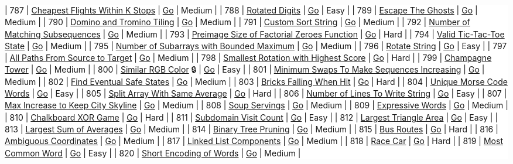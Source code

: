 | <span id="787">787</span> | [Cheapest Flights Within K Stops](https://leetcode.com/problems/cheapest-flights-within-k-stops "K 站中转内最便宜的航班") | [Go](../problems/cheapest-flights-within-k-stops) | Medium |
| <span id="788">788</span> | [Rotated Digits](https://leetcode.com/problems/rotated-digits "旋转数字") | [Go](../problems/rotated-digits) | Easy |
| <span id="789">789</span> | [Escape The Ghosts](https://leetcode.com/problems/escape-the-ghosts "逃脱阻碍者") | [Go](../problems/escape-the-ghosts) | Medium |
| <span id="790">790</span> | [Domino and Tromino Tiling](https://leetcode.com/problems/domino-and-tromino-tiling "多米诺和托米诺平铺") | [Go](../problems/domino-and-tromino-tiling) | Medium |
| <span id="791">791</span> | [Custom Sort String](https://leetcode.com/problems/custom-sort-string "自定义字符串排序") | [Go](../problems/custom-sort-string) | Medium |
| <span id="792">792</span> | [Number of Matching Subsequences](https://leetcode.com/problems/number-of-matching-subsequences "匹配子序列的单词数") | [Go](../problems/number-of-matching-subsequences) | Medium |
| <span id="793">793</span> | [Preimage Size of Factorial Zeroes Function](https://leetcode.com/problems/preimage-size-of-factorial-zeroes-function "阶乘函数后K个零") | [Go](../problems/preimage-size-of-factorial-zeroes-function) | Hard |
| <span id="794">794</span> | [Valid Tic-Tac-Toe State](https://leetcode.com/problems/valid-tic-tac-toe-state "有效的井字游戏") | [Go](../problems/valid-tic-tac-toe-state) | Medium |
| <span id="795">795</span> | [Number of Subarrays with Bounded Maximum](https://leetcode.com/problems/number-of-subarrays-with-bounded-maximum "区间子数组个数") | [Go](../problems/number-of-subarrays-with-bounded-maximum) | Medium |
| <span id="796">796</span> | [Rotate String](https://leetcode.com/problems/rotate-string "旋转字符串") | [Go](../problems/rotate-string) | Easy |
| <span id="797">797</span> | [All Paths From Source to Target](https://leetcode.com/problems/all-paths-from-source-to-target "所有可能的路径") | [Go](../problems/all-paths-from-source-to-target) | Medium |
| <span id="798">798</span> | [Smallest Rotation with Highest Score](https://leetcode.com/problems/smallest-rotation-with-highest-score "得分最高的最小轮调") | [Go](../problems/smallest-rotation-with-highest-score) | Hard |
| <span id="799">799</span> | [Champagne Tower](https://leetcode.com/problems/champagne-tower "香槟塔") | [Go](../problems/champagne-tower) | Medium |
| <span id="800">800</span> | [Similar RGB Color](https://leetcode.com/problems/similar-rgb-color "相似 RGB 颜色") 🔒 | [Go](../problems/similar-rgb-color) | Easy |
| <span id="801">801</span> | [Minimum Swaps To Make Sequences Increasing](https://leetcode.com/problems/minimum-swaps-to-make-sequences-increasing "使序列递增的最小交换次数") | [Go](../problems/minimum-swaps-to-make-sequences-increasing) | Medium |
| <span id="802">802</span> | [Find Eventual Safe States](https://leetcode.com/problems/find-eventual-safe-states "找到最终的安全状态") | [Go](../problems/find-eventual-safe-states) | Medium |
| <span id="803">803</span> | [Bricks Falling When Hit](https://leetcode.com/problems/bricks-falling-when-hit "打砖块") | [Go](../problems/bricks-falling-when-hit) | Hard |
| <span id="804">804</span> | [Unique Morse Code Words](https://leetcode.com/problems/unique-morse-code-words "唯一摩尔斯密码词") | [Go](../problems/unique-morse-code-words) | Easy |
| <span id="805">805</span> | [Split Array With Same Average](https://leetcode.com/problems/split-array-with-same-average "数组的均值分割") | [Go](../problems/split-array-with-same-average) | Hard |
| <span id="806">806</span> | [Number of Lines To Write String](https://leetcode.com/problems/number-of-lines-to-write-string "写字符串需要的行数") | [Go](../problems/number-of-lines-to-write-string) | Easy |
| <span id="807">807</span> | [Max Increase to Keep City Skyline](https://leetcode.com/problems/max-increase-to-keep-city-skyline "保持城市天际线") | [Go](../problems/max-increase-to-keep-city-skyline) | Medium |
| <span id="808">808</span> | [Soup Servings](https://leetcode.com/problems/soup-servings "分汤") | [Go](../problems/soup-servings) | Medium |
| <span id="809">809</span> | [Expressive Words](https://leetcode.com/problems/expressive-words "情感丰富的文字") | [Go](../problems/expressive-words) | Medium |
| <span id="810">810</span> | [Chalkboard XOR Game](https://leetcode.com/problems/chalkboard-xor-game "黑板异或游戏") | [Go](../problems/chalkboard-xor-game) | Hard |
| <span id="811">811</span> | [Subdomain Visit Count](https://leetcode.com/problems/subdomain-visit-count "子域名访问计数") | [Go](../problems/subdomain-visit-count) | Easy |
| <span id="812">812</span> | [Largest Triangle Area](https://leetcode.com/problems/largest-triangle-area "最大三角形面积") | [Go](../problems/largest-triangle-area) | Easy |
| <span id="813">813</span> | [Largest Sum of Averages](https://leetcode.com/problems/largest-sum-of-averages "最大平均值和的分组") | [Go](../problems/largest-sum-of-averages) | Medium |
| <span id="814">814</span> | [Binary Tree Pruning](https://leetcode.com/problems/binary-tree-pruning "二叉树剪枝") | [Go](../problems/binary-tree-pruning) | Medium |
| <span id="815">815</span> | [Bus Routes](https://leetcode.com/problems/bus-routes "公交路线") | [Go](../problems/bus-routes) | Hard |
| <span id="816">816</span> | [Ambiguous Coordinates](https://leetcode.com/problems/ambiguous-coordinates "模糊坐标") | [Go](../problems/ambiguous-coordinates) | Medium |
| <span id="817">817</span> | [Linked List Components](https://leetcode.com/problems/linked-list-components "链表组件") | [Go](../problems/linked-list-components) | Medium |
| <span id="818">818</span> | [Race Car](https://leetcode.com/problems/race-car "赛车") | [Go](../problems/race-car) | Hard |
| <span id="819">819</span> | [Most Common Word](https://leetcode.com/problems/most-common-word "最常见的单词") | [Go](../problems/most-common-word) | Easy |
| <span id="820">820</span> | [Short Encoding of Words](https://leetcode.com/problems/short-encoding-of-words "单词的压缩编码") | [Go](../problems/short-encoding-of-words) | Medium |
